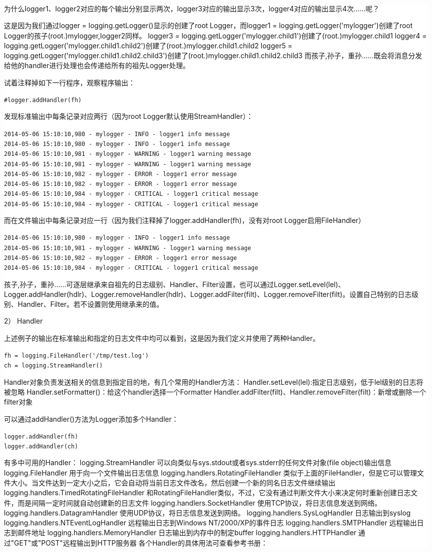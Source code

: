 为什么logger1、logger2对应的每个输出分别显示两次，logger3对应的输出显示3次，logger4对应的输出显示4次......呢？

这是因为我们通过logger = logging.getLogger()显示的创建了root Logger，而logger1 = logging.getLogger('mylogger')创建了root Logger的孩子(root.)mylogger,logger2同样。
logger3 = logging.getLogger('mylogger.child1')创建了(root.)mylogger.child1
logger4 = logging.getLogger('mylogger.child1.child2')创建了(root.)mylogger.child1.child2
logger5 = logging.getLogger('mylogger.child1.child2.child3')创建了(root.)mylogger.child1.child2.child3
而孩子,孙子，重孙……既会将消息分发给他的handler进行处理也会传递给所有的祖先Logger处理。

试着注释掉如下一行程序，观察程序输出：
```
#logger.addHandler(fh)    
```
发现标准输出中每条记录对应两行（因为root Logger默认使用StreamHandler）：
```
2014-05-06 15:10:10,980 - mylogger - INFO - logger1 info message
2014-05-06 15:10:10,980 - mylogger - INFO - logger1 info message
2014-05-06 15:10:10,981 - mylogger - WARNING - logger1 warning message
2014-05-06 15:10:10,981 - mylogger - WARNING - logger1 warning message
2014-05-06 15:10:10,982 - mylogger - ERROR - logger1 error message
2014-05-06 15:10:10,982 - mylogger - ERROR - logger1 error message
2014-05-06 15:10:10,984 - mylogger - CRITICAL - logger1 critical message
2014-05-06 15:10:10,984 - mylogger - CRITICAL - logger1 critical message
```

而在文件输出中每条记录对应一行（因为我们注释掉了logger.addHandler(fh)，没有对root Logger启用FileHandler）
```
2014-05-06 15:10:10,980 - mylogger - INFO - logger1 info message
2014-05-06 15:10:10,981 - mylogger - WARNING - logger1 warning message
2014-05-06 15:10:10,982 - mylogger - ERROR - logger1 error message
2014-05-06 15:10:10,984 - mylogger - CRITICAL - logger1 critical message
```
孩子,孙子，重孙……可逐层继承来自祖先的日志级别、Handler、Filter设置，也可以通过Logger.setLevel(lel)、Logger.addHandler(hdlr)、Logger.removeHandler(hdlr)、Logger.addFilter(filt)、Logger.removeFilter(filt)。设置自己特别的日志级别、Handler、Filter。若不设置则使用继承来的值。

2） Handler

上述例子的输出在标准输出和指定的日志文件中均可以看到，这是因为我们定义并使用了两种Handler。
```
fh = logging.FileHandler('/tmp/test.log')   
ch = logging.StreamHandler()  
```
Handler对象负责发送相关的信息到指定目的地，有几个常用的Handler方法：
Handler.setLevel(lel):指定日志级别，低于lel级别的日志将被忽略
Handler.setFormatter()：给这个handler选择一个Formatter
Handler.addFilter(filt)、Handler.removeFilter(filt)：新增或删除一个filter对象

可以通过addHandler()方法为Logger添加多个Handler：
```
logger.addHandler(fh)  
logger.addHandler(ch)  
```
有多中可用的Handler：
logging.StreamHandler   可以向类似与sys.stdout或者sys.stderr的任何文件对象(file object)输出信息
logging.FileHandler     用于向一个文件输出日志信息
logging.handlers.RotatingFileHandler 类似于上面的FileHandler，但是它可以管理文件大小。当文件达到一定大小之后，它会自动将当前日志文件改名，然后创建一个新的同名日志文件继续输出
logging.handlers.TimedRotatingFileHandler 和RotatingFileHandler类似，不过，它没有通过判断文件大小来决定何时重新创建日志文件，而是间隔一定时间就自动创建新的日志文件
logging.handlers.SocketHandler 使用TCP协议，将日志信息发送到网络。
logging.handlers.DatagramHandler 使用UDP协议，将日志信息发送到网络。
logging.handlers.SysLogHandler 日志输出到syslog
logging.handlers.NTEventLogHandler 远程输出日志到Windows NT/2000/XP的事件日志 
logging.handlers.SMTPHandler 远程输出日志到邮件地址
logging.handlers.MemoryHandler 日志输出到内存中的制定buffer
logging.handlers.HTTPHandler 通过"GET"或"POST"远程输出到HTTP服务器
各个Handler的具体用法可查看参考书册：